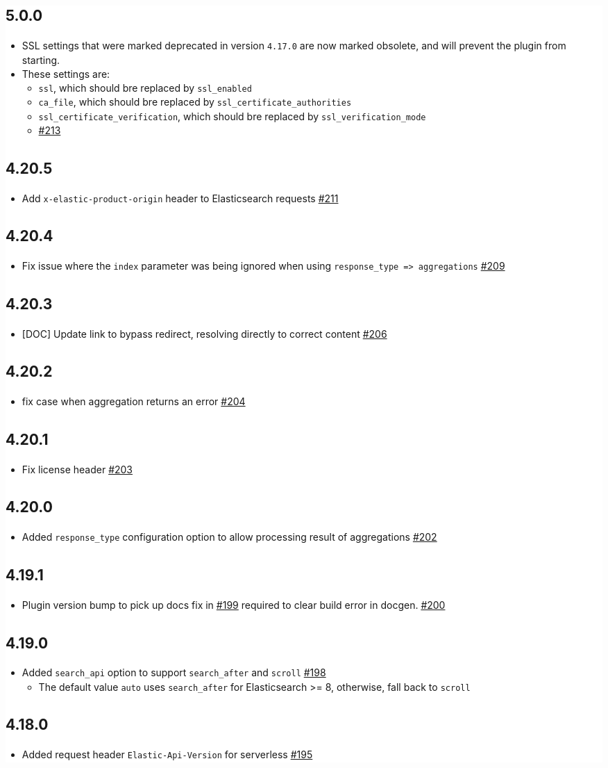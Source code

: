 ## 5.0.0
  - SSL settings that were marked deprecated in version `4.17.0` are now marked obsolete, and will prevent the plugin from starting.
  - These settings are:
    - `ssl`, which should bre replaced by `ssl_enabled`
    - `ca_file`, which should bre replaced by `ssl_certificate_authorities`
    - `ssl_certificate_verification`, which should bre replaced by `ssl_verification_mode`
    - [#213](https://github.com/logstash-plugins/logstash-input-elasticsearch/pull/213)

## 4.20.5
  - Add `x-elastic-product-origin` header to Elasticsearch requests [#211](https://github.com/logstash-plugins/logstash-input-elasticsearch/pull/211)

## 4.20.4
  - Fix issue where the `index` parameter was being ignored when using `response_type => aggregations` [#209](https://github.com/logstash-plugins/logstash-input-elasticsearch/pull/209)

## 4.20.3
  - [DOC] Update link to bypass redirect, resolving directly to correct content  [#206](https://github.com/logstash-plugins/logstash-input-elasticsearch/pull/206)

## 4.20.2
  - fix case when aggregation returns an error [#204](https://github.com/logstash-plugins/logstash-input-elasticsearch/pull/204)

## 4.20.1
  - Fix license header [#203](https://github.com/logstash-plugins/logstash-input-elasticsearch/pull/203)

## 4.20.0
  - Added `response_type` configuration option to allow processing result of aggregations [#202](https://github.com/logstash-plugins/logstash-input-elasticsearch/pull/202)

## 4.19.1
  - Plugin version bump to pick up docs fix in  [#199](https://github.com/logstash-plugins/logstash-input-elasticsearch/pull/199) required to clear build error in docgen. [#200](https://github.com/logstash-plugins/logstash-input-elasticsearch/pull/200)

## 4.19.0
  - Added `search_api` option to support `search_after` and `scroll` [#198](https://github.com/logstash-plugins/logstash-input-elasticsearch/pull/198)
    - The default value `auto` uses `search_after` for Elasticsearch >= 8, otherwise, fall back to `scroll` 

## 4.18.0
  - Added request header `Elastic-Api-Version` for serverless [#195](https://github.com/logstash-plugins/logstash-input-elasticsearch/pull/195)
